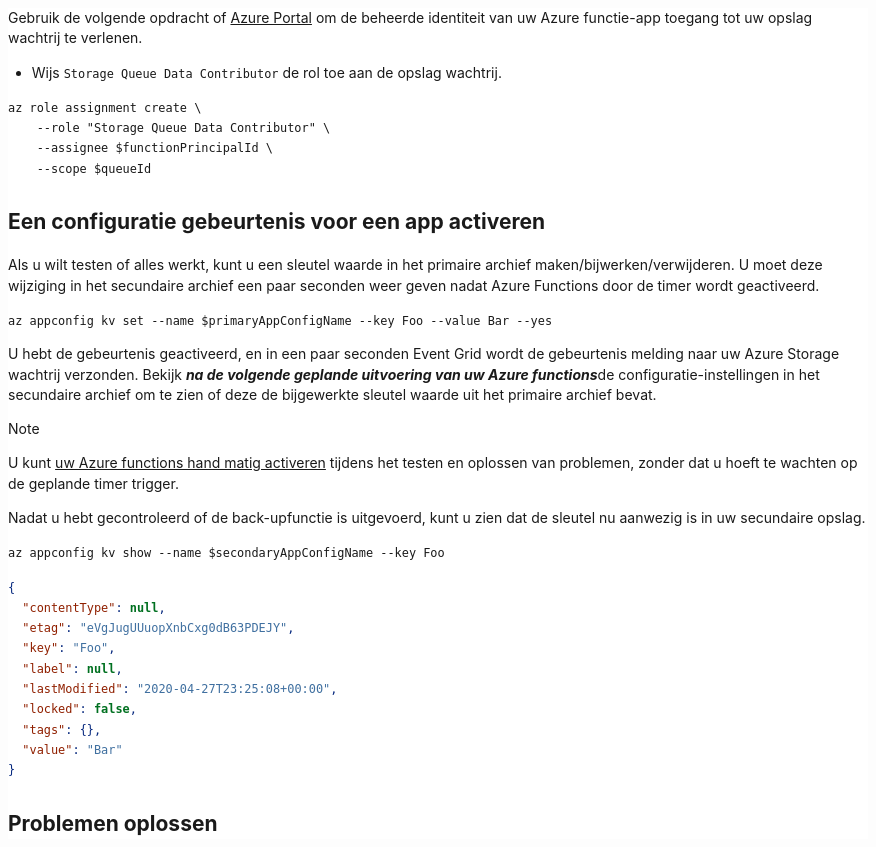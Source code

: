 Gebruik de volgende opdracht of [Azure Portal](/azure/storage/common/storage-auth-aad-rbac-portal#assign-azure-roles-using-the-azure-portal) om de beheerde identiteit van uw Azure functie-app toegang tot uw opslag wachtrij te verlenen. 
- Wijs `Storage Queue Data Contributor` de rol toe aan de opslag wachtrij.

```azurecli-interactive
az role assignment create \
    --role "Storage Queue Data Contributor" \
    --assignee $functionPrincipalId \
    --scope $queueId
```

## <a name="trigger-an-app-configuration-event"></a>Een configuratie gebeurtenis voor een app activeren

Als u wilt testen of alles werkt, kunt u een sleutel waarde in het primaire archief maken/bijwerken/verwijderen. U moet deze wijziging in het secundaire archief een paar seconden weer geven nadat Azure Functions door de timer wordt geactiveerd.

```azurecli-interactive
az appconfig kv set --name $primaryAppConfigName --key Foo --value Bar --yes
```

U hebt de gebeurtenis geactiveerd, en in een paar seconden Event Grid wordt de gebeurtenis melding naar uw Azure Storage wachtrij verzonden. Bekijk ***na de volgende geplande uitvoering van uw Azure functions***de configuratie-instellingen in het secundaire archief om te zien of deze de bijgewerkte sleutel waarde uit het primaire archief bevat.

> [!NOTE]
> U kunt [uw Azure functions hand matig activeren](/azure/azure-functions/functions-manually-run-non-http) tijdens het testen en oplossen van problemen, zonder dat u hoeft te wachten op de geplande timer trigger.

Nadat u hebt gecontroleerd of de back-upfunctie is uitgevoerd, kunt u zien dat de sleutel nu aanwezig is in uw secundaire opslag.

```azurecli-interactive
az appconfig kv show --name $secondaryAppConfigName --key Foo
```

```json
{
  "contentType": null,
  "etag": "eVgJugUUuopXnbCxg0dB63PDEJY",
  "key": "Foo",
  "label": null,
  "lastModified": "2020-04-27T23:25:08+00:00",
  "locked": false,
  "tags": {},
  "value": "Bar"
}
```

## <a name="troubleshooting"></a>Problemen oplossen
